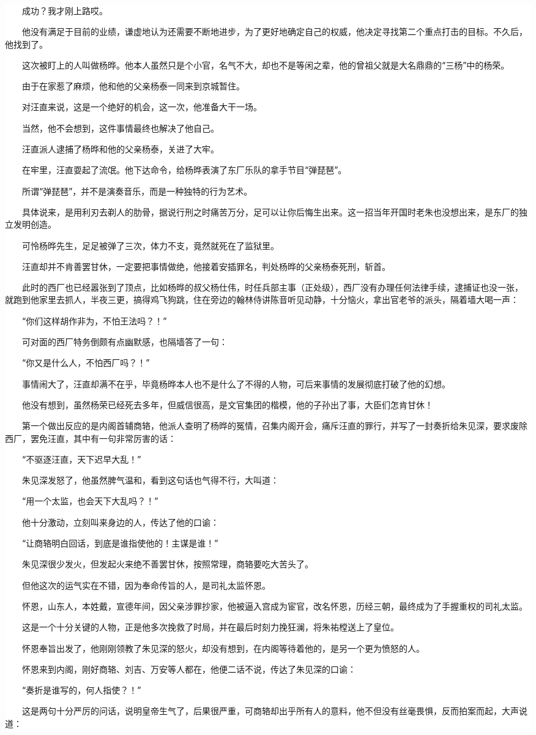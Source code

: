　　成功？我才刚上路哎。
            
　　他没有满足于目前的业绩，谦虚地认为还需要不断地进步，为了更好地确定自己的权威，他决定寻找第二个重点打击的目标。不久后，他找到了。
            
　　这次被盯上的人叫做杨晔。他本人虽然只是个小官，名气不大，却也不是等闲之辈，他的曾祖父就是大名鼎鼎的“三杨”中的杨荣。
            
　　由于在家惹了麻烦，他和他的父亲杨泰一同来到京城暂住。
            
　　对汪直来说，这是一个绝好的机会，这一次，他准备大干一场。
            
　　当然，他不会想到，这件事情最终也解决了他自己。
            
　　汪直派人逮捕了杨晔和他的父亲杨泰，关进了大牢。
            
　　在牢里，汪直耍起了流氓。他下达命令，给杨晔表演了东厂乐队的拿手节目“弹琵琶”。
            
　　所谓“弹琵琶”，并不是演奏音乐，而是一种独特的行为艺术。
            
　　具体说来，是用利刃去剃人的肋骨，据说行刑之时痛苦万分，足可以让你后悔生出来。这一招当年开国时老朱也没想出来，是东厂的独立发明创造。
            
　　可怜杨晔先生，足足被弹了三次，体力不支，竟然就死在了监狱里。
            
　　汪直却并不肯善罢甘休，一定要把事情做绝，他接着安插罪名，判处杨晔的父亲杨泰死刑，斩首。
            
　　此时的西厂也已经嚣张到了顶点，比如杨晔的叔父杨仕伟，时任兵部主事（正处级），西厂没有办理任何法律手续，逮捕证也没一张，就跑到他家里去抓人，半夜三更，搞得鸡飞狗跳，住在旁边的翰林侍讲陈音听见动静，十分恼火，拿出官老爷的派头，隔着墙大喝一声：
            
　　“你们这样胡作非为，不怕王法吗？！”
            
　　可对面的西厂特务倒颇有点幽默感，也隔墙答了一句：
            
　　“你又是什么人，不怕西厂吗？！”
            
　　事情闹大了，汪直却满不在乎，毕竟杨晔本人也不是什么了不得的人物，可后来事情的发展彻底打破了他的幻想。
            
　　他没有想到，虽然杨荣已经死去多年，但威信很高，是文官集团的楷模，他的子孙出了事，大臣们怎肯甘休！
            
　　第一个做出反应的是内阁首辅商辂，他派人查明了杨晔的冤情，召集内阁开会，痛斥汪直的罪行，并写了一封奏折给朱见深，要求废除西厂，罢免汪直，其中有一句非常厉害的话：
            
　　“不驱逐汪直，天下迟早大乱！”
            
　　朱见深发怒了，他虽然脾气温和，看到这句话也气得不行，大叫道：
            
　　“用一个太监，也会天下大乱吗？！”
            
　　他十分激动，立刻叫来身边的人，传达了他的口谕：
            
　　“让商辂明白回话，到底是谁指使他的！主谋是谁！”
            
　　朱见深很少发火，但发起火来绝不善罢甘休，按照常理，商辂要吃大苦头了。
            
　　但他这次的运气实在不错，因为奉命传旨的人，是司礼太监怀恩。
            
　　怀恩，山东人，本姓戴，宣德年间，因父亲涉罪抄家，他被逼入宫成为宦官，改名怀恩，历经三朝，最终成为了手握重权的司礼太监。
            
　　这是一个十分关键的人物，正是他多次挽救了时局，并在最后时刻力挽狂澜，将朱祐樘送上了皇位。
            
　　怀恩奉旨出发了，他刚刚领教了朱见深的怒火，却没有想到，在内阁等待着他的，是另一个更为愤怒的人。
            
　　怀恩来到内阁，刚好商辂、刘吉、万安等人都在，他便二话不说，传达了朱见深的口谕：
            
　　“奏折是谁写的，何人指使？！”
            
　　这是两句十分严厉的问话，说明皇帝生气了，后果很严重，可商辂却出乎所有人的意料，他不但没有丝毫畏惧，反而拍案而起，大声说道：
            